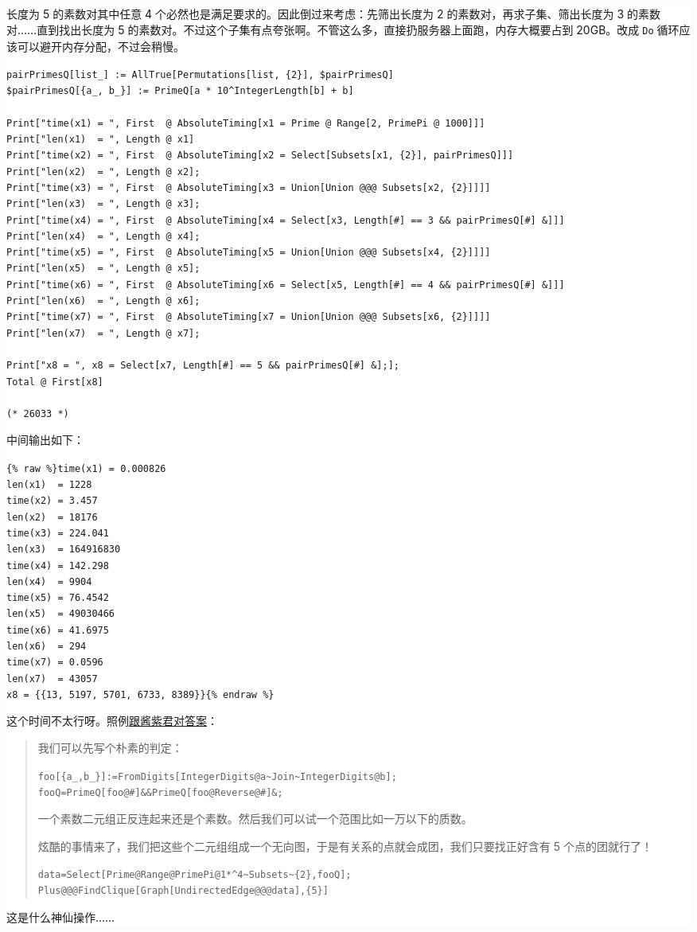 长度为 5 的素数对其中任意 4 个必然也是满足要求的。因此倒过来考虑：先筛出长度为 2 的素数对，再求子集、筛出长度为 3 的素数对……直到找出长度为 5 的素数对。不过这个子集有点夸张啊。不管这么多，直接扔服务器上面跑，内存大概要占到 20GB。改成 `Do` 循环应该可以避开内存分配，不过会稍慢。

```_wl
pairPrimesQ[list_] := AllTrue[Permutations[list, {2}], $pairPrimesQ]
$pairPrimesQ[{a_, b_}] := PrimeQ[a * 10^IntegerLength[b] + b]

Print["time(x1) = ", First  @ AbsoluteTiming[x1 = Prime @ Range[2, PrimePi @ 1000]]]
Print["len(x1)  = ", Length @ x1]
Print["time(x2) = ", First  @ AbsoluteTiming[x2 = Select[Subsets[x1, {2}], pairPrimesQ]]]
Print["len(x2)  = ", Length @ x2];
Print["time(x3) = ", First  @ AbsoluteTiming[x3 = Union[Union @@@ Subsets[x2, {2}]]]]
Print["len(x3)  = ", Length @ x3];
Print["time(x4) = ", First  @ AbsoluteTiming[x4 = Select[x3, Length[#] == 3 && pairPrimesQ[#] &]]]
Print["len(x4)  = ", Length @ x4];
Print["time(x5) = ", First  @ AbsoluteTiming[x5 = Union[Union @@@ Subsets[x4, {2}]]]]
Print["len(x5)  = ", Length @ x5];
Print["time(x6) = ", First  @ AbsoluteTiming[x6 = Select[x5, Length[#] == 4 && pairPrimesQ[#] &]]]
Print["len(x6)  = ", Length @ x6];
Print["time(x7) = ", First  @ AbsoluteTiming[x7 = Union[Union @@@ Subsets[x6, {2}]]]]
Print["len(x7)  = ", Length @ x7];

Print["x8 = ", x8 = Select[x7, Length[#] == 5 && pairPrimesQ[#] &];];
Total @ First[x8]

(* 26033 *)
```

中间输出如下：

```
{% raw %}time(x1) = 0.000826
len(x1)  = 1228
time(x2) = 3.457
len(x2)  = 18176
time(x3) = 224.041
len(x3)  = 164916830
time(x4) = 142.298
len(x4)  = 9904
time(x5) = 76.4542
len(x5)  = 49030466
time(x6) = 41.6975
len(x6)  = 294
time(x7) = 0.0596
len(x7)  = 43057
x8 = {{13, 5197, 5701, 6733, 8389}}{% endraw %}
```

这个时间不太行呀。照例[跟酱紫君对答案](https://euler.ea.chat/Lv0-炼气/51-60.html#p60-素数对的集合)：

> 我们可以先写个朴素的判定：
>
> ```_wl
> foo[{a_,b_}]:=FromDigits[IntegerDigits@a~Join~IntegerDigits@b];
> fooQ=PrimeQ[foo@#]&&PrimeQ[foo@Reverse@#]&;
> ```
>
> 一个素数二元组正反连起来还是个素数。然后我们可以试一个范围比如一万以下的质数。
>
> 炫酷的事情来了，我们把这些个二元组组成一个无向图，于是有关系的点就会成团，我们只要找正好含有 5 个点的团就行了！
>
> ```_wl
> data=Select[Prime@Range@PrimePi@1*^4~Subsets~{2},fooQ];
> Plus@@@FindClique[Graph[UndirectedEdge@@@data],{5}]
> ```

这是什么神仙操作……
